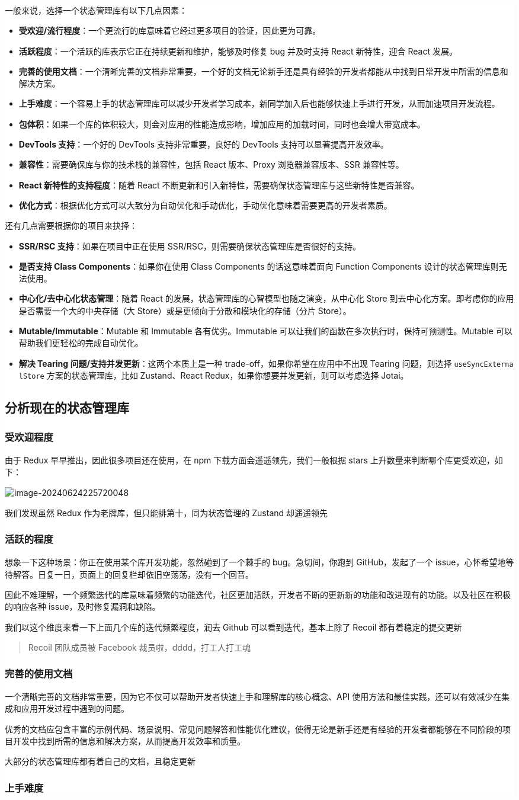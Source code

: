 一般来说，选择一个状态管理库有以下几点因素：

- **受欢迎/流行程度**：一个更流行的库意味着它经过更多项目的验证，因此更为可靠。
- **活跃程度**：一个活跃的库表示它正在持续更新和维护，能够及时修复 bug 并及时支持 React 新特性，迎合 React 发展。

- **完善的使用文档**：一个清晰完善的文档非常重要，一个好的文档无论新手还是具有经验的开发者都能从中找到日常开发中所需的信息和解决方案。
- **上手难度**：一个容易上手的状态管理库可以减少开发者学习成本，新同学加入后也能够快速上手进行开发，从而加速项目开发流程。
- **包体积**：如果一个库的体积较大，则会对应用的性能造成影响，增加应用的加载时间，同时也会增大带宽成本。
- **DevTools 支持**：一个好的 DevTools 支持非常重要，良好的 DevTools 支持可以显著提高开发效率。
- **兼容性**：需要确保库与你的技术栈的兼容性，包括 React 版本、Proxy 浏览器兼容版本、SSR 兼容性等。
- **React 新特性的支持程度**：随着 React 不断更新和引入新特性，需要确保状态管理库与这些新特性是否兼容。
- **优化方式**：根据优化方式可以大致分为自动优化和手动优化，手动优化意味着需要更高的开发者素质。

还有几点需要根据你的项目来抉择：

- **SSR/RSC 支持**：如果在项目中正在使用 SSR/RSC，则需要确保状态管理库是否很好的支持。

- **是否支持 Class Components**：如果你在使用 Class Components 的话这意味着面向 Function Components 设计的状态管理库则无法使用。
- **中心化/去中心化状态管理**：随着 React 的发展，状态管理库的心智模型也随之演变，从中心化 Store 到去中心化方案。即考虑你的应用是否需要一个大的中央存储（大 Store）或是更倾向于分散和模块化的存储（分片 Store）。
- **Mutable/Immutable**：Mutable 和 Immutable 各有优劣。Immutable 可以让我们的函数在多次执行时，保持可预测性。Mutable 可以帮助我们更轻松的完成自动优化。
- **解决 Tearing 问题/支持并发更新**：这两个本质上是一种 trade-off，如果你希望在应用中不出现 Tearing 问题，则选择 `useSyncExternalStore` 方案的状态管理库，比如 Zustand、React Redux，如果你想要并发更新，则可以考虑选择 Jotai。

## 分析现在的状态管理库

### 受欢迎程度

由于 Redux 早早推出，因此很多项目还在使用，在 npm 下载方面会遥遥领先，我们一般根据 stars 上升数量来判断哪个库更受欢迎，如下：

![image-20240624225720048](https://chen-1320883525.cos.ap-chengdu.myqcloud.com/img/image-20240624225720048.png)

我们发现虽然 Redux 作为老牌库，但只能排第十，同为状态管理的 Zustand 却遥遥领先

### 活跃的程度

想象一下这种场景：你正在使用某个库开发功能，忽然碰到了一个棘手的 bug。急切间，你跑到 GitHub，发起了一个 issue，心怀希望地等待解答。日复一日，页面上的回复栏却依旧空荡荡，没有一个回音。

因此不难理解，一个频繁迭代的库意味着频繁的功能迭代，社区更加活跃，开发者不断的更新新的功能和改进现有的功能。以及社区在积极的响应各种 issue，及时修复漏洞和缺陷。

我们以这个维度来看一下上面几个库的迭代频繁程度，润去 Github 可以看到迭代，基本上除了 Recoil 都有着稳定的提交更新

> Recoil 团队成员被 Facebook 裁员啦，dddd，打工人打工魂

### 完善的使用文档

一个清晰完善的文档非常重要，因为它不仅可以帮助开发者快速上手和理解库的核心概念、API 使用方法和最佳实践，还可以有效减少在集成和应用开发过程中遇到的问题。

优秀的文档应包含丰富的示例代码、场景说明、常见问题解答和性能优化建议，使得无论是新手还是有经验的开发者都能够在不同阶段的项目开发中找到所需的信息和解决方案，从而提高开发效率和质量。

大部分的状态管理库都有着自己的文档，且稳定更新

### 上手难度
